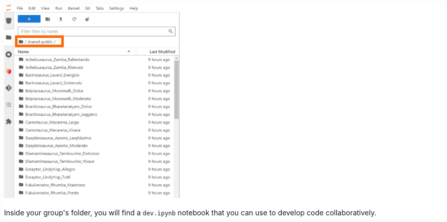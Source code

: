 <img src="jHub4.png" alt="JupyterHub interactive coding environment" width="40%">

Inside your group's folder, you will find a `dev.ipynb` notebook that you can use to develop code collaboratively. 
